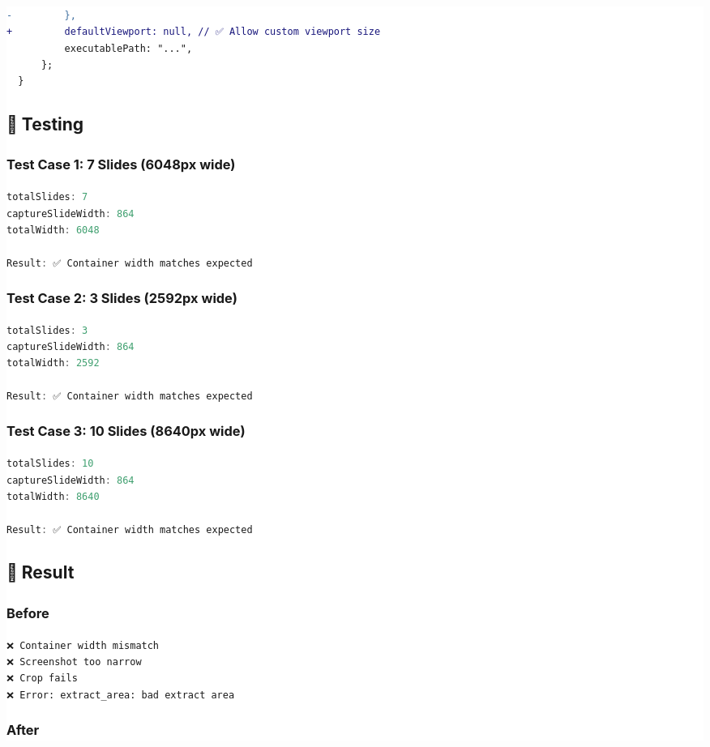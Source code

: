 ```diff
-         },
+         defaultViewport: null, // ✅ Allow custom viewport size
          executablePath: "...",
      };
  }
```

## 🧪 Testing

### Test Case 1: 7 Slides (6048px wide)

```typescript
totalSlides: 7
captureSlideWidth: 864
totalWidth: 6048

Result: ✅ Container width matches expected
```

### Test Case 2: 3 Slides (2592px wide)

```typescript
totalSlides: 3
captureSlideWidth: 864
totalWidth: 2592

Result: ✅ Container width matches expected
```

### Test Case 3: 10 Slides (8640px wide)

```typescript
totalSlides: 10
captureSlideWidth: 864
totalWidth: 8640

Result: ✅ Container width matches expected
```

## 🎉 Result

### Before

```
❌ Container width mismatch
❌ Screenshot too narrow
❌ Crop fails
❌ Error: extract_area: bad extract area
```

### After

